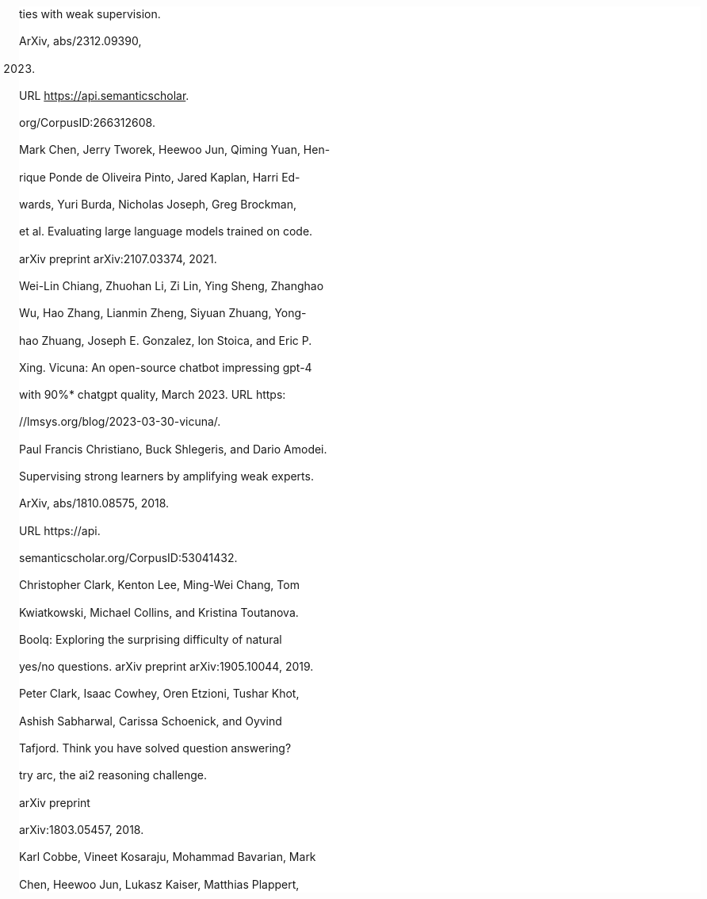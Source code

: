 ties with weak supervision.

ArXiv, abs/2312.09390,

2023.

URL https://api.semanticscholar.

org/CorpusID:266312608.

Mark Chen, Jerry Tworek, Heewoo Jun, Qiming Yuan, Hen-

rique Ponde de Oliveira Pinto, Jared Kaplan, Harri Ed-

wards, Yuri Burda, Nicholas Joseph, Greg Brockman,

et al. Evaluating large language models trained on code.

arXiv preprint arXiv:2107.03374, 2021.

Wei-Lin Chiang, Zhuohan Li, Zi Lin, Ying Sheng, Zhanghao

Wu, Hao Zhang, Lianmin Zheng, Siyuan Zhuang, Yong-

hao Zhuang, Joseph E. Gonzalez, Ion Stoica, and Eric P.

Xing. Vicuna: An open-source chatbot impressing gpt-4

with 90%* chatgpt quality, March 2023. URL https:

//lmsys.org/blog/2023-03-30-vicuna/.

Paul Francis Christiano, Buck Shlegeris, and Dario Amodei.

Supervising strong learners by amplifying weak experts.

ArXiv, abs/1810.08575, 2018.

URL https://api.

semanticscholar.org/CorpusID:53041432.

Christopher Clark, Kenton Lee, Ming-Wei Chang, Tom

Kwiatkowski, Michael Collins, and Kristina Toutanova.

Boolq: Exploring the surprising difficulty of natural

yes/no questions. arXiv preprint arXiv:1905.10044, 2019.

Peter Clark, Isaac Cowhey, Oren Etzioni, Tushar Khot,

Ashish Sabharwal, Carissa Schoenick, and Oyvind

Tafjord. Think you have solved question answering?

try arc, the ai2 reasoning challenge.

arXiv preprint

arXiv:1803.05457, 2018.

Karl Cobbe, Vineet Kosaraju, Mohammad Bavarian, Mark

Chen, Heewoo Jun, Lukasz Kaiser, Matthias Plappert,
